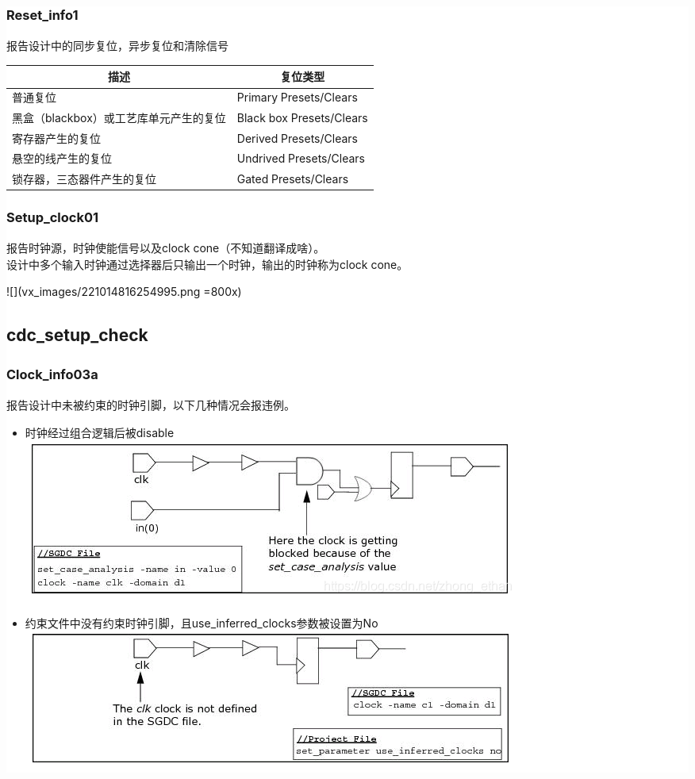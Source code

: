 ### Reset_info1

报告设计中的同步复位，异步复位和清除信号

|                 描述                  |         复位类型          |
| ------------------------------------- | ------------------------ |
| 普通复位                              | Primary Presets/Clears   |
| 黑盒（blackbox）或工艺库单元产生的复位 | Black box Presets/Clears |
| 寄存器产生的复位                       | Derived Presets/Clears   |
| 悬空的线产生的复位                     | Undrived Presets/Clears  |
| 锁存器，三态器件产生的复位             | Gated Presets/Clears     |

### Setup_clock01

报告时钟源，时钟使能信号以及clock cone（不知道翻译成啥）。  
设计中多个输入时钟通过选择器后只输出一个时钟，输出的时钟称为clock cone。

![](vx_images/221014816254995.png =800x)


## cdc_setup_check

### Clock_info03a

报告设计中未被约束的时钟引脚，以下几种情况会报违例。

*   时钟经过组合逻辑后被disable  
    ![在这里插入图片描述](vx_images/59255016236236.png)


*   约束文件中没有约束时钟引脚，且use_inferred_clocks参数被设置为No  
    ![在这里插入图片描述](vx_images/31225116253812.png)
    